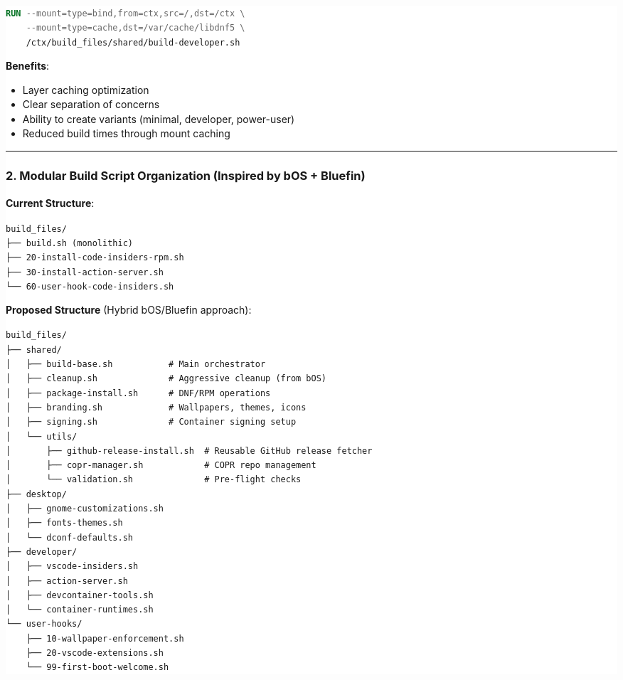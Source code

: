 ```dockerfile
RUN --mount=type=bind,from=ctx,src=/,dst=/ctx \
    --mount=type=cache,dst=/var/cache/libdnf5 \
    /ctx/build_files/shared/build-developer.sh
```

**Benefits**:
- Layer caching optimization
- Clear separation of concerns
- Ability to create variants (minimal, developer, power-user)
- Reduced build times through mount caching

---

### 2. **Modular Build Script Organization** (Inspired by bOS + Bluefin)

**Current Structure**:
```
build_files/
├── build.sh (monolithic)
├── 20-install-code-insiders-rpm.sh
├── 30-install-action-server.sh
└── 60-user-hook-code-insiders.sh
```

**Proposed Structure** (Hybrid bOS/Bluefin approach):
```
build_files/
├── shared/
│   ├── build-base.sh           # Main orchestrator
│   ├── cleanup.sh              # Aggressive cleanup (from bOS)
│   ├── package-install.sh      # DNF/RPM operations
│   ├── branding.sh             # Wallpapers, themes, icons
│   ├── signing.sh              # Container signing setup
│   └── utils/
│       ├── github-release-install.sh  # Reusable GitHub release fetcher
│       ├── copr-manager.sh            # COPR repo management
│       └── validation.sh              # Pre-flight checks
├── desktop/
│   ├── gnome-customizations.sh
│   ├── fonts-themes.sh
│   └── dconf-defaults.sh
├── developer/
│   ├── vscode-insiders.sh
│   ├── action-server.sh
│   ├── devcontainer-tools.sh
│   └── container-runtimes.sh
└── user-hooks/
    ├── 10-wallpaper-enforcement.sh
    ├── 20-vscode-extensions.sh
    └── 99-first-boot-welcome.sh
```
